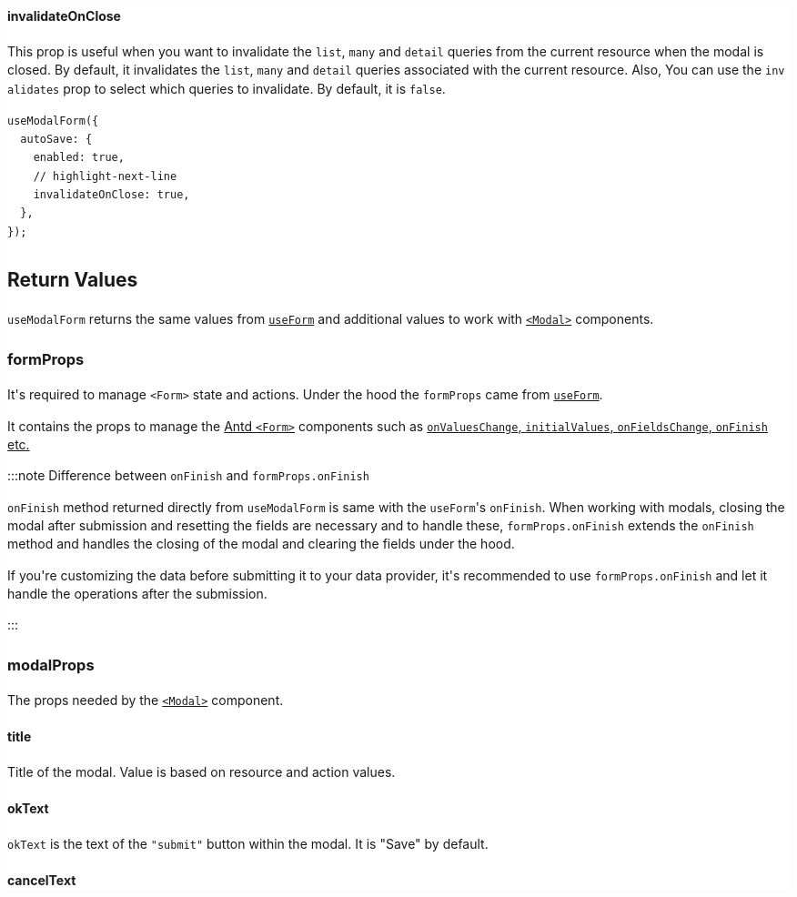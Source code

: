 #### invalidateOnClose

This prop is useful when you want to invalidate the `list`, `many` and `detail` queries from the current resource when the modal is closed. By default, it invalidates the `list`, `many` and `detail` queries associated with the current resource. Also, You can use the `invalidates` prop to select which queries to invalidate. By default, it is `false`.

```tsx
useModalForm({
  autoSave: {
    enabled: true,
    // highlight-next-line
    invalidateOnClose: true,
  },
});
```

## Return Values

`useModalForm` returns the same values from [`useForm`](/docs/ui-integrations/ant-design/hooks/use-form#return-values) and additional values to work with [`<Modal>`][antd-modal] components.

### formProps

It's required to manage `<Form>` state and actions. Under the hood the `formProps` came from [`useForm`][antd-use-form].

It contains the props to manage the [Antd `<Form>`](https://ant.design/components/form#api) components such as [`onValuesChange`, `initialValues`, `onFieldsChange`, `onFinish` etc.](/docs/ui-integrations/ant-design/hooks/use-form#return-values)

:::note Difference between `onFinish` and `formProps.onFinish`

`onFinish` method returned directly from `useModalForm` is same with the `useForm`'s `onFinish`. When working with modals, closing the modal after submission and resetting the fields are necessary and to handle these, `formProps.onFinish` extends the `onFinish` method and handles the closing of the modal and clearing the fields under the hood.

If you're customizing the data before submitting it to your data provider, it's recommended to use `formProps.onFinish` and let it handle the operations after the submission.

:::

### modalProps

The props needed by the [`<Modal>`][antd-modal] component.

#### title

Title of the modal. Value is based on resource and action values.

#### okText

`okText` is the text of the `"submit"` button within the modal. It is "Save" by default.

#### cancelText


[@refinedev/antd]: https://github.com/refinedev/refine/tree/main/packages/antd
[baserecord]: /docs/core/interface-references#baserecord
[httperror]: /docs/core/interface-references#httperror
[basekey]: /docs/core/interface-references#basekey
[antd-use-form]: /docs/ui-integrations/ant-design/hooks/use-form
[antd-modal]: https://ant.design/components/modal/
[antd-form]: https://ant.design/components/form/